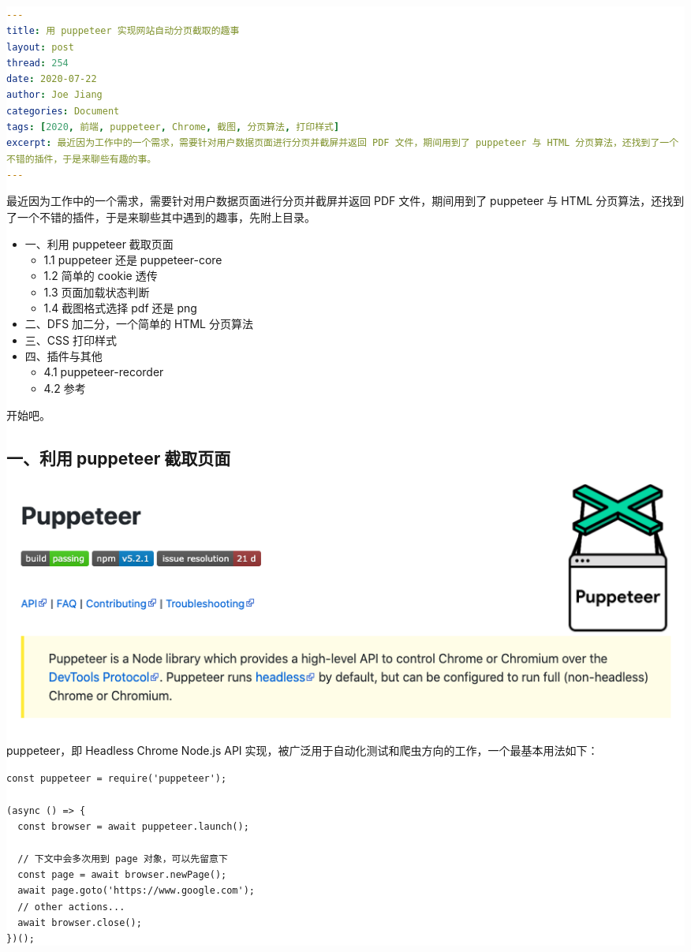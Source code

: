 ```yaml
---
title: 用 puppeteer 实现网站自动分页截取的趣事
layout: post
thread: 254
date: 2020-07-22
author: Joe Jiang
categories: Document
tags: [2020, 前端, puppeteer, Chrome, 截图, 分页算法, 打印样式]
excerpt: 最近因为工作中的一个需求，需要针对用户数据页面进行分页并截屏并返回 PDF 文件，期间用到了 puppeteer 与 HTML 分页算法，还找到了一个不错的插件，于是来聊些有趣的事。
---
```


最近因为工作中的一个需求，需要针对用户数据页面进行分页并截屏并返回 PDF 文件，期间用到了 puppeteer 与 HTML 分页算法，还找到了一个不错的插件，于是来聊些其中遇到的趣事，先附上目录。

* 一、利用 puppeteer 截取页面
    * 1.1 puppeteer 还是 puppeteer-core
    * 1.2 简单的 cookie 透传
    * 1.3 页面加载状态判断
    * 1.4 截图格式选择 pdf 还是 png
* 二、DFS 加二分，一个简单的 HTML 分页算法
* 三、CSS 打印样式
* 四、插件与其他
    * 4.1 puppeteer-recorder
    * 4.2 参考

开始吧。

## 一、利用 puppeteer 截取页面

![](/assets/in-post/2020-07-21-Play-With-Puppeteer-2.png )

puppeteer，即 Headless Chrome Node.js API 实现，被广泛用于自动化测试和爬虫方向的工作，一个最基本用法如下：

```tsx
const puppeteer = require('puppeteer');

(async () => {
  const browser = await puppeteer.launch();

  // 下文中会多次用到 page 对象，可以先留意下
  const page = await browser.newPage();
  await page.goto('https://www.google.com');
  // other actions...
  await browser.close();
})();
```

